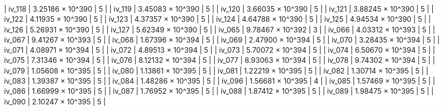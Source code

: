 | iv_118 | 3.25186 × 10^390 | 5 |
| iv_119 | 3.45083 × 10^390 | 5 |
| iv_120 | 3.66035 × 10^390 | 5 |
| iv_121 | 3.88245 × 10^390 | 5 |
| iv_122 | 4.11935 × 10^390 | 5 |
| iv_123 | 4.37357 × 10^390 | 5 |
| iv_124 | 4.64788 × 10^390 | 5 |
| iv_125 | 4.94534 × 10^390 | 5 |
| iv_126 | 5.26931 × 10^390 | 5 |
| iv_127 | 5.62349 × 10^390 | 5 |
| iv_065 | 9.78467 × 10^392 | 3 |
| iv_066 | 4.03312 × 10^393 | 5 |
| iv_067 | 9.41267 × 10^393 | 5 |
| iv_068 | 1.67396 × 10^394 | 5 |
| iv_069 | 2.47900 × 10^394 | 5 |
| iv_070 | 3.28435 × 10^394 | 5 |
| iv_071 | 4.08971 × 10^394 | 5 |
| iv_072 | 4.89513 × 10^394 | 5 |
| iv_073 | 5.70072 × 10^394 | 5 |
| iv_074 | 6.50670 × 10^394 | 5 |
| iv_075 | 7.31346 × 10^394 | 5 |
| iv_076 | 8.12132 × 10^394 | 5 |
| iv_077 | 8.93063 × 10^394 | 5 |
| iv_078 | 9.74302 × 10^394 | 5 |
| iv_079 | 1.05608 × 10^395 | 5 |
| iv_080 | 1.13861 × 10^395 | 5 |
| iv_081 | 1.22219 × 10^395 | 5 |
| iv_082 | 1.30714 × 10^395 | 5 |
| iv_083 | 1.39387 × 10^395 | 5 |
| iv_084 | 1.48286 × 10^395 | 5 |
| iv_096 | 1.56681 × 10^395 | 4 |
| iv_085 | 1.57469 × 10^395 | 5 |
| iv_086 | 1.66999 × 10^395 | 5 |
| iv_087 | 1.76952 × 10^395 | 5 |
| iv_088 | 1.87412 × 10^395 | 5 |
| iv_089 | 1.98475 × 10^395 | 5 |
| iv_090 | 2.10247 × 10^395 | 5 |